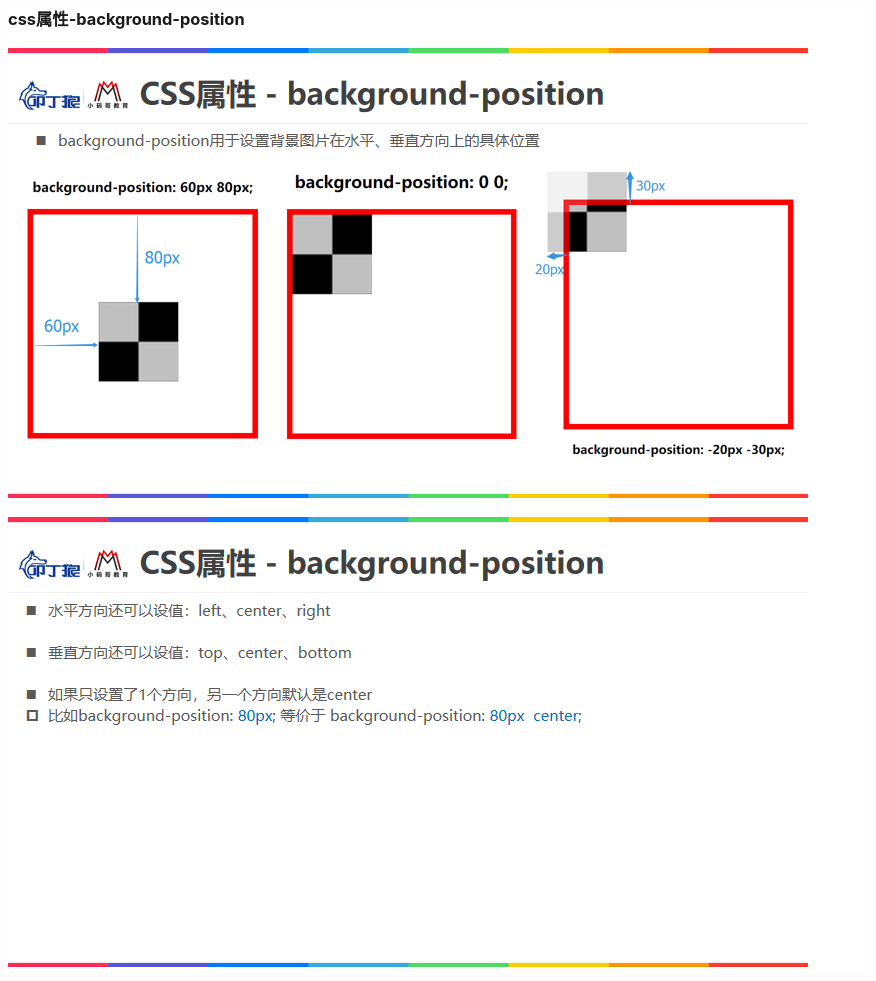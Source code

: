 













### css属性-background-position

![1586008365270](HTML元素的补充笔记.assets/1586008365270.png)

![1586008498356](HTML元素的补充笔记.assets/1586008498356.png)
